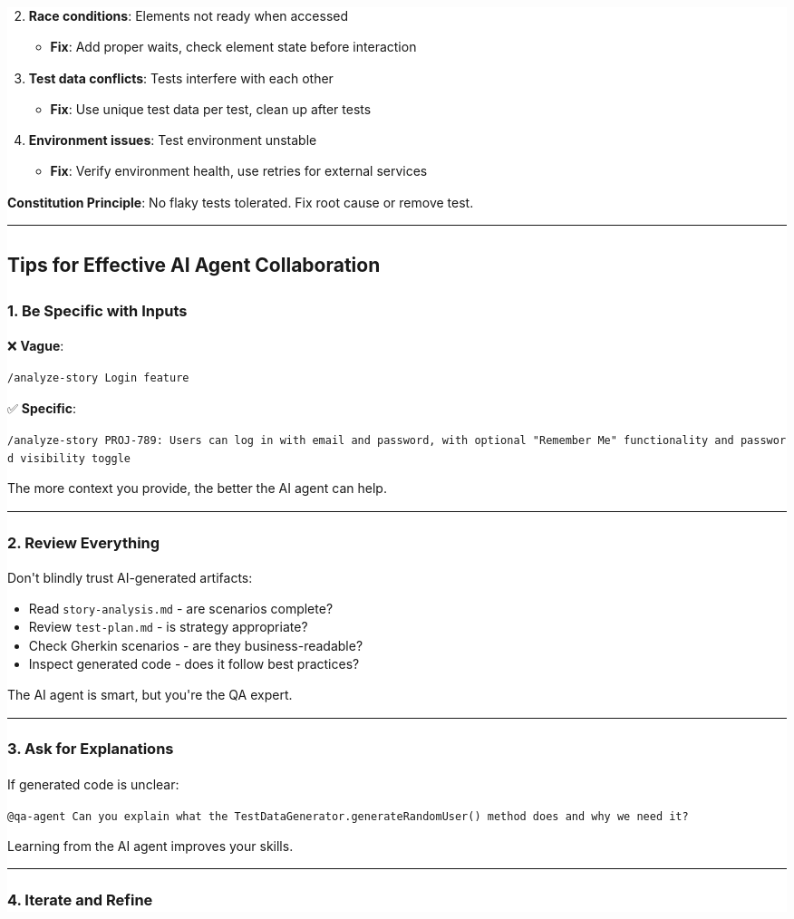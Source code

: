2. **Race conditions**: Elements not ready when accessed
   - **Fix**: Add proper waits, check element state before interaction

3. **Test data conflicts**: Tests interfere with each other
   - **Fix**: Use unique test data per test, clean up after tests

4. **Environment issues**: Test environment unstable
   - **Fix**: Verify environment health, use retries for external services

**Constitution Principle**: No flaky tests tolerated. Fix root cause or remove test.

---

## Tips for Effective AI Agent Collaboration

### 1. Be Specific with Inputs

❌ **Vague**:
```
/analyze-story Login feature
```

✅ **Specific**:
```
/analyze-story PROJ-789: Users can log in with email and password, with optional "Remember Me" functionality and password visibility toggle
```

The more context you provide, the better the AI agent can help.

---

### 2. Review Everything

Don't blindly trust AI-generated artifacts:
- Read `story-analysis.md` - are scenarios complete?
- Review `test-plan.md` - is strategy appropriate?
- Check Gherkin scenarios - are they business-readable?
- Inspect generated code - does it follow best practices?

The AI agent is smart, but you're the QA expert.

---

### 3. Ask for Explanations

If generated code is unclear:
```
@qa-agent Can you explain what the TestDataGenerator.generateRandomUser() method does and why we need it?
```

Learning from the AI agent improves your skills.

---

### 4. Iterate and Refine
